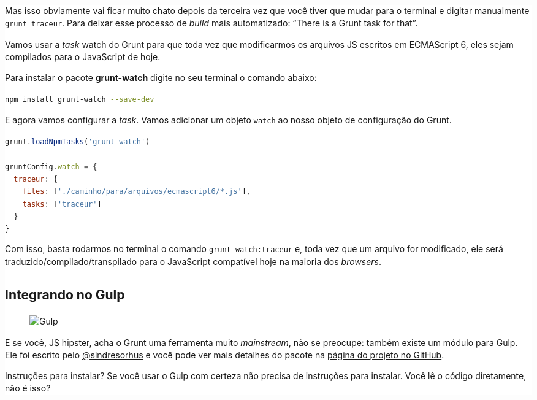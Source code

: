 Mas isso obviamente vai ficar muito chato depois da terceira vez que você tiver
que mudar para o terminal e digitar manualmente `grunt traceur`. Para deixar
esse processo de _build_ mais automatizado: “There is a Grunt task for that”.

Vamos usar a _task_ watch do Grunt para que toda vez que modificarmos os
arquivos JS escritos em ECMAScript 6, eles sejam compilados para o JavaScript de
hoje.

Para instalar o pacote **grunt-watch** digite no seu terminal o comando abaixo:

```bash
npm install grunt-watch --save-dev
```

E agora vamos configurar a _task_. Vamos adicionar um objeto `watch` ao nosso
objeto de configuração do Grunt.

```javascript
grunt.loadNpmTasks('grunt-watch')

gruntConfig.watch = {
  traceur: {
    files: ['./caminho/para/arquivos/ecmascript6/*.js'],
    tasks: ['traceur']
  }
}
```

Com isso, basta rodarmos no terminal o comando `grunt watch:traceur` e, toda vez
que um arquivo for modificado, ele será traduzido/compilado/transpilado para
o JavaScript compatível hoje na maioria dos _browsers_.


## Integrando no Gulp

<figure>
  <img
    src="/images/posts/2014-01-28-gulp.png"
    alt="Gulp"
    width="700"
    height="300"
  />
</figure>

E se você, JS hipster, acha o Grunt uma ferramenta muito _mainstream_, não se
preocupe: também existe um módulo para Gulp. Ele foi escrito pelo
[@sindresorhus](https://github.com/sindresorhus/) e você pode ver mais detalhes
do pacote na
[página do projeto no GitHub](https://github.com/sindresorhus/gulp-traceur).

Instruções para instalar? Se você usar o Gulp com certeza não precisa de
instruções para instalar. Você lê o código diretamente, não é isso?
